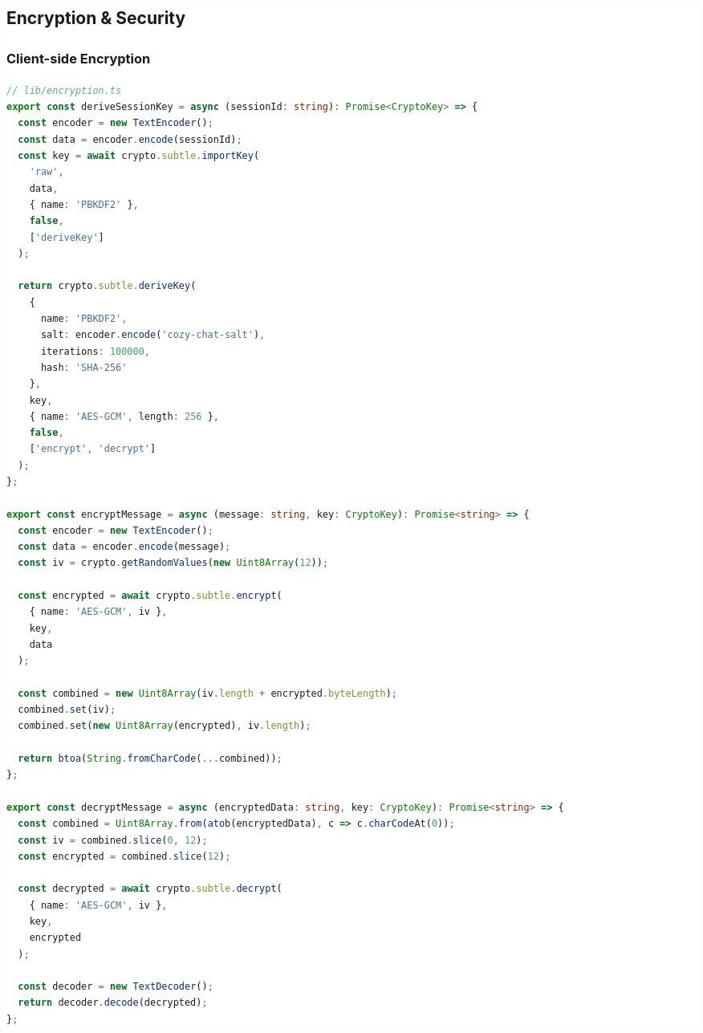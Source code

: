 ## Encryption & Security

### Client-side Encryption
```typescript
// lib/encryption.ts
export const deriveSessionKey = async (sessionId: string): Promise<CryptoKey> => {
  const encoder = new TextEncoder();
  const data = encoder.encode(sessionId);
  const key = await crypto.subtle.importKey(
    'raw',
    data,
    { name: 'PBKDF2' },
    false,
    ['deriveKey']
  );
  
  return crypto.subtle.deriveKey(
    {
      name: 'PBKDF2',
      salt: encoder.encode('cozy-chat-salt'),
      iterations: 100000,
      hash: 'SHA-256'
    },
    key,
    { name: 'AES-GCM', length: 256 },
    false,
    ['encrypt', 'decrypt']
  );
};

export const encryptMessage = async (message: string, key: CryptoKey): Promise<string> => {
  const encoder = new TextEncoder();
  const data = encoder.encode(message);
  const iv = crypto.getRandomValues(new Uint8Array(12));
  
  const encrypted = await crypto.subtle.encrypt(
    { name: 'AES-GCM', iv },
    key,
    data
  );
  
  const combined = new Uint8Array(iv.length + encrypted.byteLength);
  combined.set(iv);
  combined.set(new Uint8Array(encrypted), iv.length);
  
  return btoa(String.fromCharCode(...combined));
};

export const decryptMessage = async (encryptedData: string, key: CryptoKey): Promise<string> => {
  const combined = Uint8Array.from(atob(encryptedData), c => c.charCodeAt(0));
  const iv = combined.slice(0, 12);
  const encrypted = combined.slice(12);
  
  const decrypted = await crypto.subtle.decrypt(
    { name: 'AES-GCM', iv },
    key,
    encrypted
  );
  
  const decoder = new TextDecoder();
  return decoder.decode(decrypted);
};
```